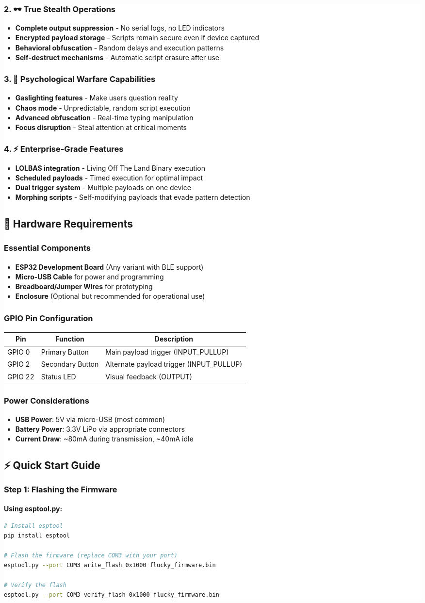 ### 2. 🕶️ True Stealth Operations  
- **Complete output suppression** - No serial logs, no LED indicators
- **Encrypted payload storage** - Scripts remain secure even if device captured
- **Behavioral obfuscation** - Random delays and execution patterns
- **Self-destruct mechanisms** - Automatic script erasure after use

### 3. 🧠 Psychological Warfare Capabilities
- **Gaslighting features** - Make users question reality
- **Chaos mode** - Unpredictable, random script execution
- **Advanced obfuscation** - Real-time typing manipulation
- **Focus disruption** - Steal attention at critical moments

### 4. ⚡ Enterprise-Grade Features
- **LOLBAS integration** - Living Off The Land Binary execution
- **Scheduled payloads** - Timed execution for optimal impact
- **Dual trigger system** - Multiple payloads on one device
- **Morphing scripts** - Self-modifying payloads that evade pattern detection

## 🔧 Hardware Requirements

### Essential Components
- **ESP32 Development Board** (Any variant with BLE support)
- **Micro-USB Cable** for power and programming
- **Breadboard/Jumper Wires** for prototyping
- **Enclosure** (Optional but recommended for operational use)

### GPIO Pin Configuration
| Pin | Function | Description |
|-----|----------|-------------|
| GPIO 0 | Primary Button | Main payload trigger (INPUT_PULLUP) |
| GPIO 2 | Secondary Button | Alternate payload trigger (INPUT_PULLUP) |
| GPIO 22 | Status LED | Visual feedback (OUTPUT) |

### Power Considerations
- **USB Power**: 5V via micro-USB (most common)
- **Battery Power**: 3.3V LiPo via appropriate connectors
- **Current Draw**: ~80mA during transmission, ~40mA idle

## ⚡ Quick Start Guide

### Step 1: Flashing the Firmware

**Using esptool.py:**
```bash
# Install esptool
pip install esptool

# Flash the firmware (replace COM3 with your port)
esptool.py --port COM3 write_flash 0x1000 flucky_firmware.bin

# Verify the flash
esptool.py --port COM3 verify_flash 0x1000 flucky_firmware.bin
```
